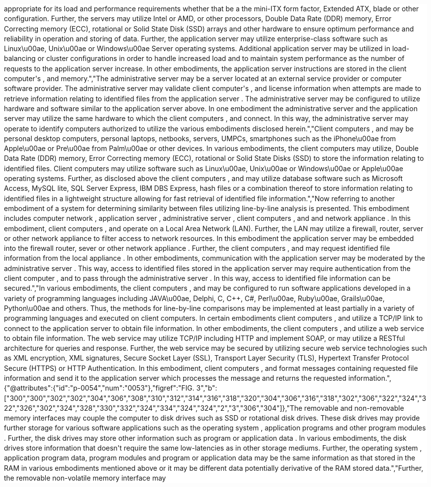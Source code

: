 appropriate for its load and performance requirements whether that be a the mini-ITX form factor, Extended ATX, blade or other configuration. Further, the servers may utilize Intel or AMD, or other processors, Double Data Rate (DDR) memory, Error Correcting memory (ECC), rotational or Solid State Disk (SSD) arrays and other hardware to ensure optimum performance and reliability in operation and storing of data. Further, the application server  may utilize enterprise-class software such as Linux\u00ae, Unix\u00ae or Windows\u00ae Server operating systems. Additional application server  may be utilized in load-balancing or cluster configurations in order to handle increased load and to maintain system performance as the number of requests to the application server  increase. In other embodiments, the application server  instructions are stored in the client computer's ,  and  memory.","The administrative server  may be a server located at an external service provider or computer software provider. The administrative server  may validate client computer's ,  and  license information when attempts are made to retrieve information relating to identified files from the application server . The administrative server  may be configured to utilize hardware and software similar to the application server  above. In one embodiment the administrative server  and the application server  may utilize the same hardware to which the client computers ,  and  connect. In this way, the administrative server may operate to identify computers authorized to utilize the various embodiments disclosed herein.","Client computers ,  and  may be personal desktop computers, personal laptops, netbooks, servers, UMPCs, smartphones such as the iPhone\u00ae from Apple\u00ae or Pre\u00ae from Palm\u00ae or other devices. In various embodiments, the client computers may utilize, Double Data Rate (DDR) memory, Error Correcting memory (ECC), rotational or Solid State Disks (SSD) to store the information relating to identified files. Client computers may utilize software such as Linux\u00ae, Unix\u00ae or Windows\u00ae or Apple\u00ae operating systems. Further, as disclosed above the client computers ,  and  may utilize database software such as Microsoft Access, MySQL lite, SQL Server Express, IBM DBS Express, hash files or a combination thereof to store information relating to identified files in a lightweight structure allowing for fast retrieval of identified file information.","Now referring to  another embodiment of a system  for determining similarity between files utilizing line-by-line analysis is presented. This embodiment includes computer network , application server , administrative server , client computers ,  and  and network appliance . In this embodiment, client computers ,  and  operate on a Local Area Network (LAN). Further, the LAN may utilize a firewall, router, server or other network appliance  to filter access to network resources. In this embodiment the application server  may be embedded into the firewall router, sever or other network appliance . Further, the client computers ,  and  may request identified file information from the local appliance . In other embodiments, communication with the application server  may be moderated by the administrative server . This way, access to identified files stored in the application server  may require authentication from the client computer ,  and  to pass through the administrative server . In this way, access to identified file information can be secured.","In various embodiments, the client computers ,  and  may be configured to run software applications developed in a variety of programming languages including JAVA\u00ae, Delphi, C, C++, C#, Perl\u00ae, Ruby\u00ae, Grails\u00ae, Python\u00ae and others. Thus, the methods for line-by-line comparisons may be implemented at least partially in a variety of programming languages and executed on client computers. In certain embodiments client computers ,  and  utilize a TCP\/IP link to connect to the application server  to obtain file information. In other embodiments, the client computers ,  and  utilize a web service to obtain file information. The web service may utilize TCP\/IP including HTTP and implement SOAP, or may utilize a RESTful architecture for queries and response. Further, the web service may be secured by utilizing secure web service technologies such as XML encryption, XML signatures, Secure Socket Layer (SSL), Transport Layer Security (TLS), Hypertext Transfer Protocol Secure (HTTPS) or HTTP Authentication. In this embodiment, client computers ,  and  format messages containing requested file information and send it to the application server  which processes the message and returns the requested information.",{"@attributes":{"id":"p-0054","num":"0053"},"figref":"FIG. 3","b":["300","300","302","302","304","306","308","310","312","314","316","318","320","304","306","316","318","302","306","322","324","322","326","302","324","328","330","332","324","334","324","324","2","3","306","304"]},"The removable  and non-removable  memory interfaces may couple the computer  to disk drives  such as SSD or rotational disk drives. These disk drives  may provide further storage for various software applications such as the operating system , application programs  and other program modules . Further, the disk drives  may store other information such as program or application data . In various embodiments, the disk drives  store information that doesn't require the same low-latencies as in other storage mediums. Further, the operating system , application program  data, program modules  and program or application data  may be the same information as that stored in the RAM  in various embodiments mentioned above or it may be different data potentially derivative of the RAM  stored data.","Further, the removable non-volatile memory interface  may